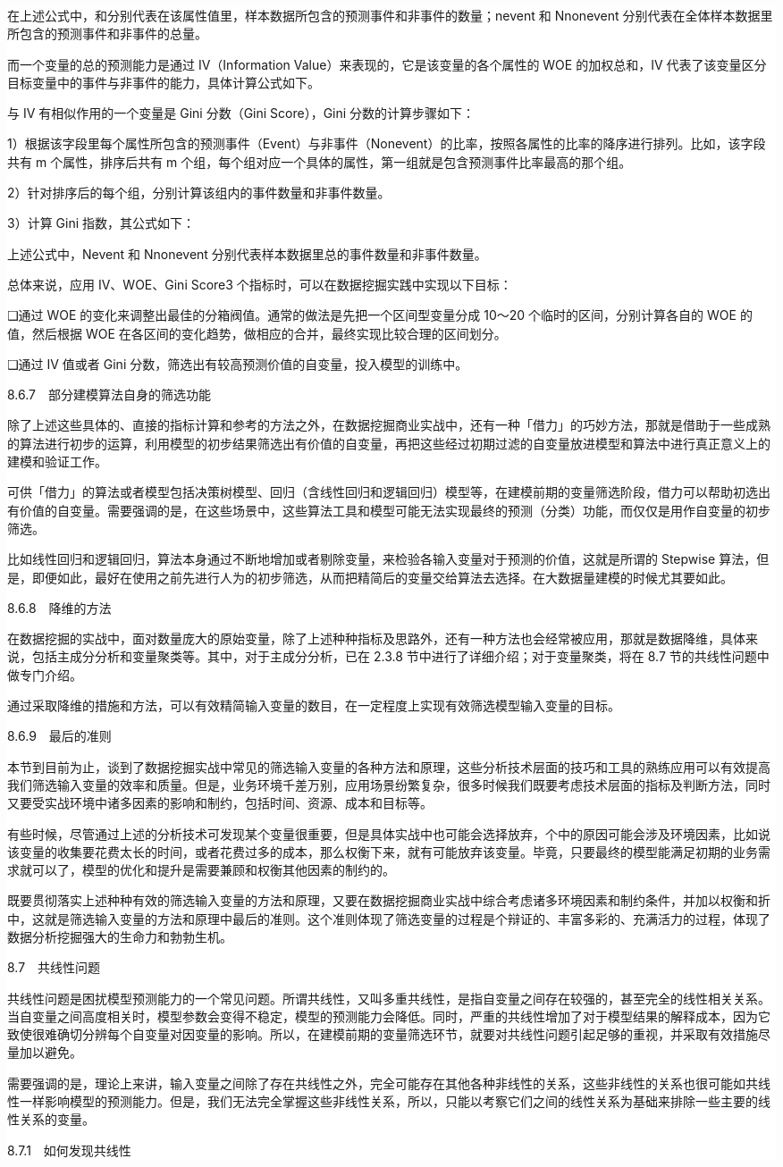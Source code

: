 在上述公式中，和分别代表在该属性值里，样本数据所包含的预测事件和非事件的数量；nevent 和 Nnonevent 分别代表在全体样本数据里所包含的预测事件和非事件的总量。

而一个变量的总的预测能力是通过 IV（Information Value）来表现的，它是该变量的各个属性的 WOE 的加权总和，IV 代表了该变量区分目标变量中的事件与非事件的能力，具体计算公式如下。

与 IV 有相似作用的一个变量是 Gini 分数（Gini Score），Gini 分数的计算步骤如下：

1）根据该字段里每个属性所包含的预测事件（Event）与非事件（Nonevent）的比率，按照各属性的比率的降序进行排列。比如，该字段共有 m 个属性，排序后共有 m 个组，每个组对应一个具体的属性，第一组就是包含预测事件比率最高的那个组。

2）针对排序后的每个组，分别计算该组内的事件数量和非事件数量。

3）计算 Gini 指数，其公式如下：

上述公式中，Nevent 和 Nnonevent 分别代表样本数据里总的事件数量和非事件数量。

总体来说，应用 IV、WOE、Gini Score3 个指标时，可以在数据挖掘实践中实现以下目标：

❑通过 WOE 的变化来调整出最佳的分箱阀值。通常的做法是先把一个区间型变量分成 10～20 个临时的区间，分别计算各自的 WOE 的值，然后根据 WOE 在各区间的变化趋势，做相应的合并，最终实现比较合理的区间划分。

❑通过 IV 值或者 Gini 分数，筛选出有较高预测价值的自变量，投入模型的训练中。

8.6.7　部分建模算法自身的筛选功能

除了上述这些具体的、直接的指标计算和参考的方法之外，在数据挖掘商业实战中，还有一种「借力」的巧妙方法，那就是借助于一些成熟的算法进行初步的运算，利用模型的初步结果筛选出有价值的自变量，再把这些经过初期过滤的自变量放进模型和算法中进行真正意义上的建模和验证工作。

可供「借力」的算法或者模型包括决策树模型、回归（含线性回归和逻辑回归）模型等，在建模前期的变量筛选阶段，借力可以帮助初选出有价值的自变量。需要强调的是，在这些场景中，这些算法工具和模型可能无法实现最终的预测（分类）功能，而仅仅是用作自变量的初步筛选。

比如线性回归和逻辑回归，算法本身通过不断地增加或者剔除变量，来检验各输入变量对于预测的价值，这就是所谓的 Stepwise 算法，但是，即便如此，最好在使用之前先进行人为的初步筛选，从而把精简后的变量交给算法去选择。在大数据量建模的时候尤其要如此。

8.6.8　降维的方法

在数据挖掘的实战中，面对数量庞大的原始变量，除了上述种种指标及思路外，还有一种方法也会经常被应用，那就是数据降维，具体来说，包括主成分分析和变量聚类等。其中，对于主成分分析，已在 2.3.8 节中进行了详细介绍；对于变量聚类，将在 8.7 节的共线性问题中做专门介绍。

通过采取降维的措施和方法，可以有效精简输入变量的数目，在一定程度上实现有效筛选模型输入变量的目标。

8.6.9　最后的准则

本节到目前为止，谈到了数据挖掘实战中常见的筛选输入变量的各种方法和原理，这些分析技术层面的技巧和工具的熟练应用可以有效提高我们筛选输入变量的效率和质量。但是，业务环境千差万别，应用场景纷繁复杂，很多时候我们既要考虑技术层面的指标及判断方法，同时又要受实战环境中诸多因素的影响和制约，包括时间、资源、成本和目标等。

有些时候，尽管通过上述的分析技术可发现某个变量很重要，但是具体实战中也可能会选择放弃，个中的原因可能会涉及环境因素，比如说该变量的收集要花费太长的时间，或者花费过多的成本，那么权衡下来，就有可能放弃该变量。毕竟，只要最终的模型能满足初期的业务需求就可以了，模型的优化和提升是需要兼顾和权衡其他因素的制约的。

既要贯彻落实上述种种有效的筛选输入变量的方法和原理，又要在数据挖掘商业实战中综合考虑诸多环境因素和制约条件，并加以权衡和折中，这就是筛选输入变量的方法和原理中最后的准则。这个准则体现了筛选变量的过程是个辩证的、丰富多彩的、充满活力的过程，体现了数据分析挖掘强大的生命力和勃勃生机。

8.7　共线性问题

共线性问题是困扰模型预测能力的一个常见问题。所谓共线性，又叫多重共线性，是指自变量之间存在较强的，甚至完全的线性相关关系。当自变量之间高度相关时，模型参数会变得不稳定，模型的预测能力会降低。同时，严重的共线性增加了对于模型结果的解释成本，因为它致使很难确切分辨每个自变量对因变量的影响。所以，在建模前期的变量筛选环节，就要对共线性问题引起足够的重视，并采取有效措施尽量加以避免。

需要强调的是，理论上来讲，输入变量之间除了存在共线性之外，完全可能存在其他各种非线性的关系，这些非线性的关系也很可能如共线性一样影响模型的预测能力。但是，我们无法完全掌握这些非线性关系，所以，只能以考察它们之间的线性关系为基础来排除一些主要的线性关系的变量。

8.7.1　如何发现共线性
